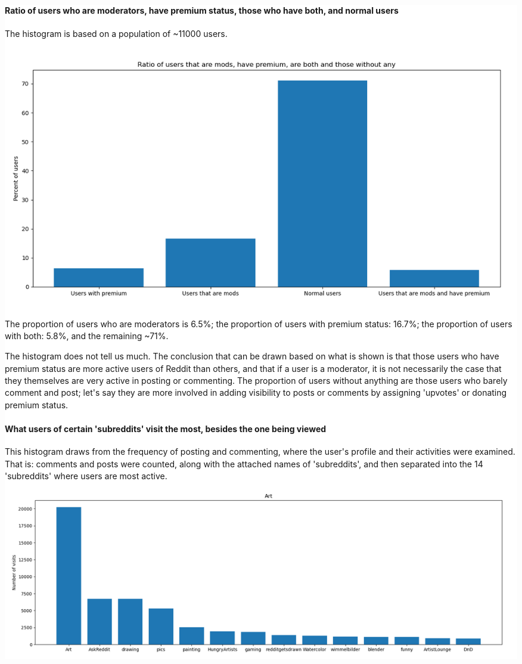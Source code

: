 #### Ratio of users who are moderators, have premium status, those who have both, and normal users

The histogram is based on a population of ~11000 users.

![caption](./slike/mod_prem.PNG)

The proportion of users who are moderators is 6.5%; the proportion of users with premium status: 16.7%; the proportion of users with both: 5.8%, and the remaining ~71%.

The histogram does not tell us much. The conclusion that can be drawn based on what is shown is that those users who have premium status are more active users of Reddit than others, and that if a user is a moderator, it is not necessarily the case that they themselves are very active in posting or commenting. The proportion of users without anything are those users who barely comment and post; let's say they are more involved in adding visibility to posts or comments by assigning 'upvotes' or donating premium status.

#### What users of certain 'subreddits' visit the most, besides the one being viewed

This histogram draws from the frequency of posting and commenting, where the user's profile and their activities were examined. That is: comments and posts were counted, along with the attached names of 'subreddits', and then separated into the 14 'subreddits' where users are most active.

![caption2](./slike/top_14.PNG)
